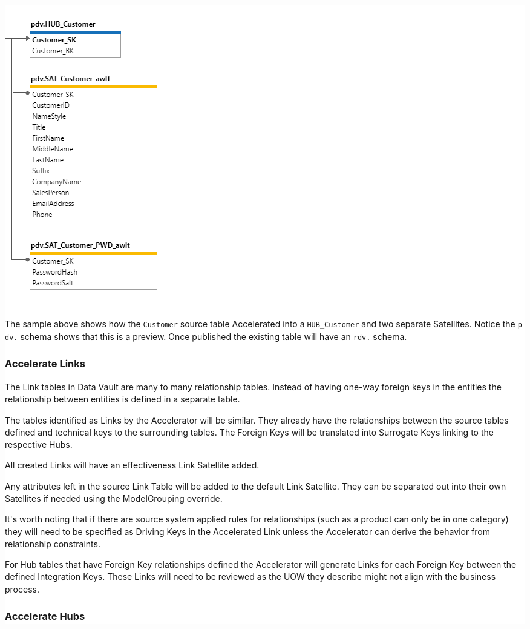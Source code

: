 ![Accelerator Action - Split Satellite](../metadata-editors/images/bimlflex-app-accelerator-actions-split-sat.png "Accelerator Action - Split Satellite")

The sample above shows how the `Customer` source table Accelerated into a `HUB_Customer` and two separate Satellites. Notice the `pdv.` schema shows that this is a preview. Once published the existing table will have an `rdv.` schema.

### Accelerate Links

The Link tables in Data Vault are many to many relationship tables. Instead of having one-way foreign keys in the entities the relationship between entities is defined in a separate table.

The tables identified as Links by the Accelerator will be similar. They already have the relationships between the source tables defined and technical keys to the surrounding tables. The Foreign Keys will be translated into Surrogate Keys linking to the respective Hubs.

All created Links will have an effectiveness Link Satellite added.

Any attributes left in the source Link Table will be added to the default Link Satellite. They can be separated out into their own Satellites if needed using the ModelGrouping override.

It's worth noting that if there are source system applied rules for relationships (such as a product can only be in one category) they will need to be specified as Driving Keys in the Accelerated Link unless the Accelerator can derive the behavior from relationship constraints.

For Hub tables that have Foreign Key relationships defined the Accelerator will generate Links for each Foreign Key between the defined Integration Keys. These Links will need to be reviewed as the UOW they describe might not align with the business process.

### Accelerate Hubs
